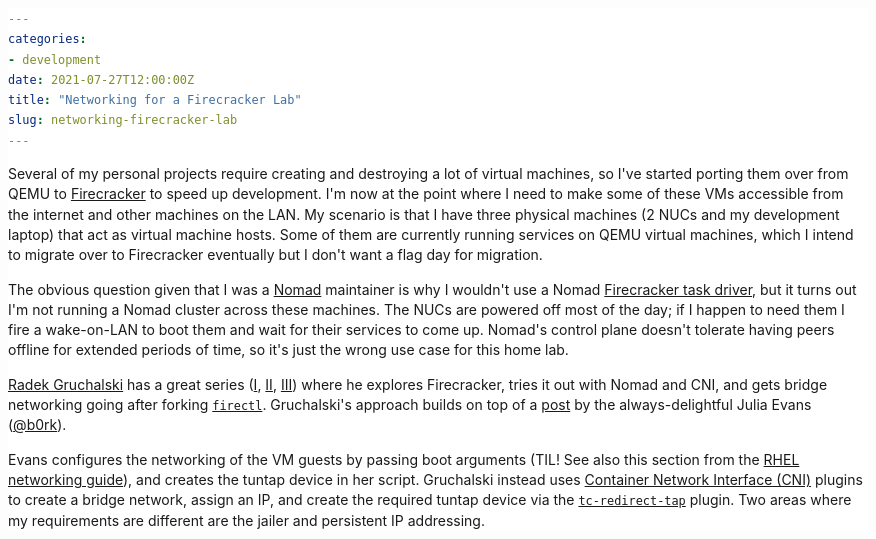 ```yaml
---
categories:
- development
date: 2021-07-27T12:00:00Z
title: "Networking for a Firecracker Lab"
slug: networking-firecracker-lab
---
```


Several of my personal projects require creating and destroying a lot
of virtual machines, so I've started porting them over from QEMU to
[Firecracker](https://firecracker-microvm.github.io/) to speed up
development. I'm now at the point where I need to make some of these
VMs accessible from the internet and other machines on the LAN. My
scenario is that I have three physical machines (2 NUCs and my
development laptop) that act as virtual machine hosts. Some of them
are currently running services on QEMU virtual machines, which I
intend to migrate over to Firecracker eventually but I don't want a
flag day for migration.

The obvious question given that I was a
[Nomad](https://www.nomadproject.io/) maintainer is why I wouldn't use
a Nomad [Firecracker task
driver](https://github.com/cneira/firecracker-task-driver), but it
turns out I'm not running a Nomad cluster across these machines. The
NUCs are powered off most of the day; if I happen to need them I fire
a wake-on-LAN to boot them and wait for their services to come
up. Nomad's control plane doesn't tolerate having peers offline for
extended periods of time, so it's just the wrong use case for this
home lab.

[Radek Gruchalski](https://gruchalski.com/about/) has a great series
([I](https://gruchalski.com/posts/2021-02-06-taking-firecracker-for-a-spin/),
[II](https://gruchalski.com/posts/2021-02-07-vault-on-firecracker-with-cni-plugins-and-nomad/),
[III](https://gruchalski.com/posts/2021-02-17-bridging-the-firecracker-network-gap/))
where he explores Firecracker, tries it out with Nomad and CNI, and
gets bridge networking going after forking
[`firectl`](https://github.com/firecracker-microvm/firectl). Gruchalski's
approach builds on top of a
[post](https://jvns.ca/blog/2021/01/23/firecracker--start-a-vm-in-less-than-a-second/)
by the always-delightful Julia Evans
([@b0rk](https://twitter.com/b0rk)).

Evans configures the networking of the VM guests by passing boot
arguments (TIL! See also this section from the [RHEL networking
guide](https://access.redhat.com/documentation/en-us/red_hat_enterprise_linux/7/html/networking_guide/sec-configuring_ip_networking_from_the_kernel_command_line)),
and creates the tuntap device in her script. Gruchalski instead uses
[Container Network Interface (CNI)](https://www.cni.dev/) plugins to
create a bridge network, assign an IP, and create the required tuntap
device via the
[`tc-redirect-tap`](https://github.com/awslabs/tc-redirect-tap)
plugin. Two areas where my requirements are different are the jailer
and persistent IP addressing.
